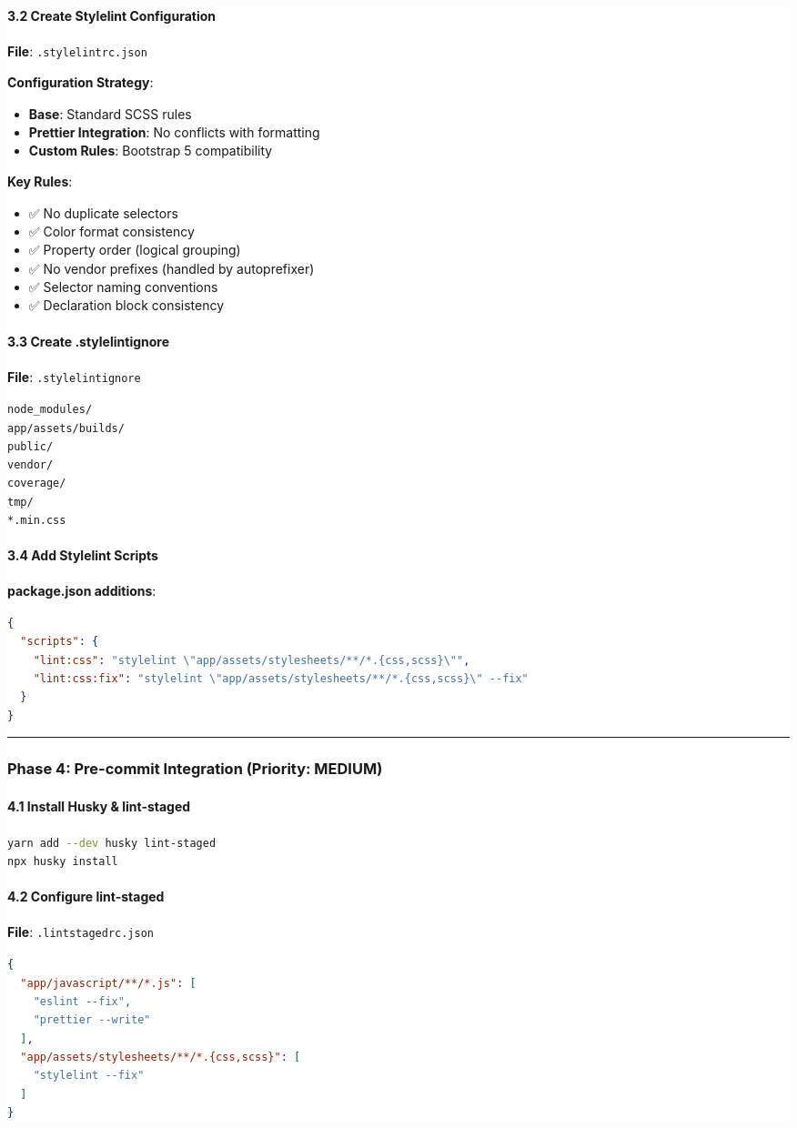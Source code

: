 #### **3.2 Create Stylelint Configuration**
**File**: `.stylelintrc.json`

**Configuration Strategy**:
- **Base**: Standard SCSS rules
- **Prettier Integration**: No conflicts with formatting
- **Custom Rules**: Bootstrap 5 compatibility

**Key Rules**:
- ✅ No duplicate selectors
- ✅ Color format consistency
- ✅ Property order (logical grouping)
- ✅ No vendor prefixes (handled by autoprefixer)
- ✅ Selector naming conventions
- ✅ Declaration block consistency

#### **3.3 Create .stylelintignore**
**File**: `.stylelintignore`
```
node_modules/
app/assets/builds/
public/
vendor/
coverage/
tmp/
*.min.css
```

#### **3.4 Add Stylelint Scripts**
**package.json additions**:
```json
{
  "scripts": {
    "lint:css": "stylelint \"app/assets/stylesheets/**/*.{css,scss}\"",
    "lint:css:fix": "stylelint \"app/assets/stylesheets/**/*.{css,scss}\" --fix"
  }
}
```

---

### **Phase 4: Pre-commit Integration** (Priority: MEDIUM)

#### **4.1 Install Husky & lint-staged**
```bash
yarn add --dev husky lint-staged
npx husky install
```

#### **4.2 Configure lint-staged**
**File**: `.lintstagedrc.json`

```json
{
  "app/javascript/**/*.js": [
    "eslint --fix",
    "prettier --write"
  ],
  "app/assets/stylesheets/**/*.{css,scss}": [
    "stylelint --fix"
  ]
}
```
